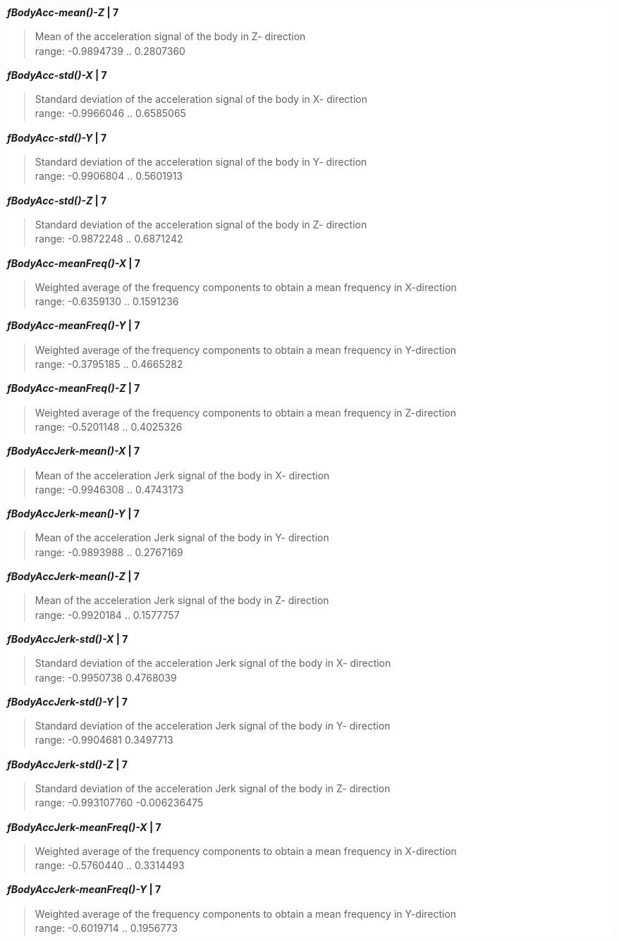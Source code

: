**_fBodyAcc-mean()-Z_	|	7**
>Mean of the acceleration signal of the body in Z- direction  
range: -0.9894739 .. 0.2807360

**_fBodyAcc-std()-X_	|	7**
>Standard deviation of the acceleration signal of the body in X- direction  
range:  -0.9966046 .. 0.6585065

**_fBodyAcc-std()-Y_	|	7**
>Standard deviation of the acceleration signal of the body in Y- direction  
range:  -0.9906804 .. 0.5601913

**_fBodyAcc-std()-Z_	|	7**
>Standard deviation of the acceleration signal of the body in Z- direction  
range:  -0.9872248 .. 0.6871242

**_fBodyAcc-meanFreq()-X_	| 7**
>Weighted average of the frequency components to obtain a mean frequency in X-direction  
range: -0.6359130 .. 0.1591236

**_fBodyAcc-meanFreq()-Y_	|	7**
>Weighted average of the frequency components to obtain a mean frequency in Y-direction  
range: -0.3795185 .. 0.4665282

**_fBodyAcc-meanFreq()-Z_	|	7**
>Weighted average of the frequency components to obtain a mean frequency in Z-direction  
range:  -0.5201148 .. 0.4025326

**_fBodyAccJerk-mean()-X_ |	7**
>Mean of the acceleration Jerk signal of the body in X- direction  
range: -0.9946308 .. 0.4743173

**_fBodyAccJerk-mean()-Y_	|	7**
>Mean of the acceleration Jerk signal of the body in Y- direction  
range: -0.9893988 .. 0.2767169

**_fBodyAccJerk-mean()-Z_ | 7**
>Mean of the acceleration Jerk signal of the body in Z- direction  
range: -0.9920184 .. 0.1577757

**_fBodyAccJerk-std()-X_	|	7**
>Standard deviation of the acceleration Jerk signal of the body in X- direction  
range: -0.9950738  0.4768039

**_fBodyAccJerk-std()-Y_	|		7**
>Standard deviation of the acceleration Jerk signal of the body in Y- direction  
range: -0.9904681  0.3497713

**_fBodyAccJerk-std()-Z_	| 7**
>Standard deviation of the acceleration Jerk signal of the body in Z- direction  
range: -0.993107760 -0.006236475

**_fBodyAccJerk-meanFreq()-X_	|	7**
>Weighted average of the frequency components to obtain a mean frequency in X-direction  
range: -0.5760440 .. 0.3314493

**_fBodyAccJerk-meanFreq()-Y_	|	7**
>Weighted average of the frequency components to obtain a mean frequency in Y-direction  
range: -0.6019714 .. 0.1956773
